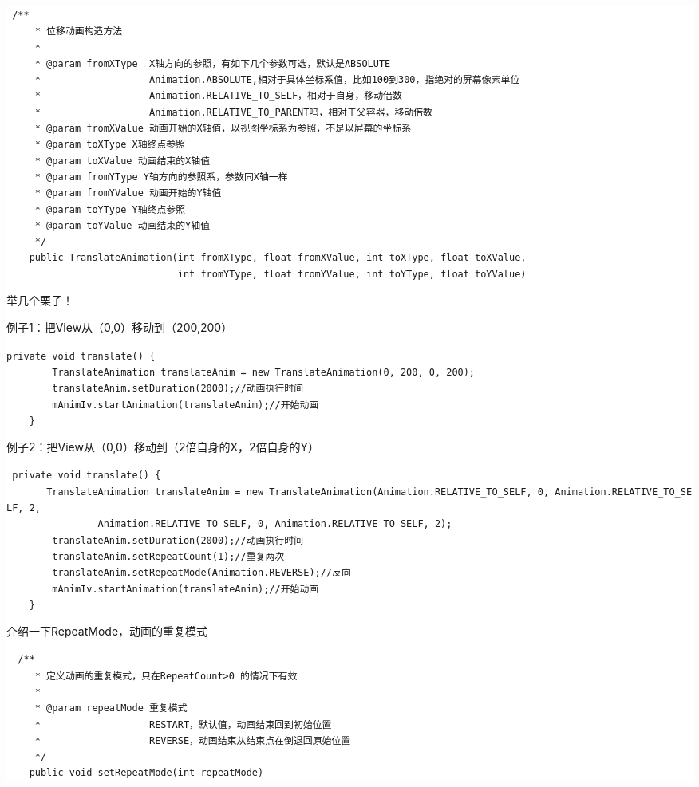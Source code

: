 ```
 /**
     * 位移动画构造方法
     *
     * @param fromXType  X轴方向的参照，有如下几个参数可选，默认是ABSOLUTE
     *                   Animation.ABSOLUTE,相对于具体坐标系值，比如100到300，指绝对的屏幕像素单位
     *                   Animation.RELATIVE_TO_SELF，相对于自身，移动倍数
     *                   Animation.RELATIVE_TO_PARENT吗，相对于父容器，移动倍数
     * @param fromXValue 动画开始的X轴值，以视图坐标系为参照，不是以屏幕的坐标系
     * @param toXType X轴终点参照
     * @param toXValue 动画结束的X轴值
     * @param fromYType Y轴方向的参照系，参数同X轴一样
     * @param fromYValue 动画开始的Y轴值
     * @param toYType Y轴终点参照
     * @param toYValue 动画结束的Y轴值
     */
    public TranslateAnimation(int fromXType, float fromXValue, int toXType, float toXValue,
                              int fromYType, float fromYValue, int toYType, float toYValue)
```

举几个栗子！

例子1：把View从（0,0）移动到（200,200）

```
private void translate() {
        TranslateAnimation translateAnim = new TranslateAnimation(0, 200, 0, 200);
        translateAnim.setDuration(2000);//动画执行时间
        mAnimIv.startAnimation(translateAnim);//开始动画
    }
```

例子2：把View从（0,0）移动到（2倍自身的X，2倍自身的Y）

```
 private void translate() {
       TranslateAnimation translateAnim = new TranslateAnimation(Animation.RELATIVE_TO_SELF, 0, Animation.RELATIVE_TO_SELF, 2,
                Animation.RELATIVE_TO_SELF, 0, Animation.RELATIVE_TO_SELF, 2);
        translateAnim.setDuration(2000);//动画执行时间
        translateAnim.setRepeatCount(1);//重复两次
        translateAnim.setRepeatMode(Animation.REVERSE);//反向
        mAnimIv.startAnimation(translateAnim);//开始动画
    }
```

介绍一下RepeatMode，动画的重复模式

```
  /**
     * 定义动画的重复模式，只在RepeatCount>0 的情况下有效
     *
     * @param repeatMode 重复模式
     *                   RESTART，默认值，动画结束回到初始位置
     *                   REVERSE，动画结束从结束点在倒退回原始位置
     */
    public void setRepeatMode(int repeatMode)
```
